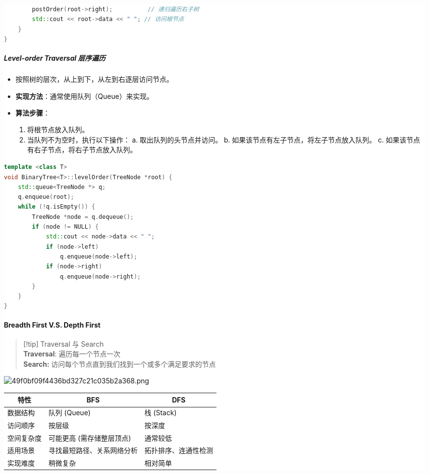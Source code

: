 ```c++
        postOrder(root->right);          // 递归遍历右子树
        std::cout << root->data << " "; // 访问根节点
    }
}

```

##### Level-order Traversal 层序遍历

- 按照树的层次，从上到下，从左到右逐层访问节点。
    
- **实现方法**：通常使用队列（Queue）来实现。
    
- **算法步骤**：
    
    1. 将根节点放入队列。
    2. 当队列不为空时，执行以下操作： a. 取出队列的头节点并访问。 b. 如果该节点有左子节点，将左子节点放入队列。 c. 如果该节点有右子节点，将右子节点放入队列。

```c++
template <class T>
void BinaryTree<T>::levelOrder(TreeNode *root) {
    std::queue<TreeNode *> q;
    q.enqueue(root);
    while (!q.isEmpty()) {
        TreeNode *node = q.dequeue();
        if (node != NULL) {
            std::cout << node->data << " ";
            if (node->left)
                q.enqueue(node->left);
            if (node->right)
                q.enqueue(node->right);
        }
    }
}

```

#### Breadth First V.S. Depth First

> [!tip] Traversal 与 Search  
> **Traversal**: 遍历每一个节点一次  
> **Search:** 访问每个节点直到我们找到一个或多个满足要求的节点

![49f0bf09f4436bd327c21c035b2a368.png](https://s2.loli.net/2025/03/25/4RscngG2yiYWluk.png)

| 特性    | BFS            | DFS        |
| ----- | -------------- | ---------- |
| 数据结构  | 队列 (Queue)     | 栈 (Stack)  |
| 访问顺序  | 按层级            | 按深度        |
| 空间复杂度 | 可能更高 (需存储整层顶点) | 通常较低       |
| 适用场景  | 寻找最短路径、关系网络分析  | 拓扑排序、连通性检测 |
| 实现难度  | 稍微复杂           | 相对简单       |
